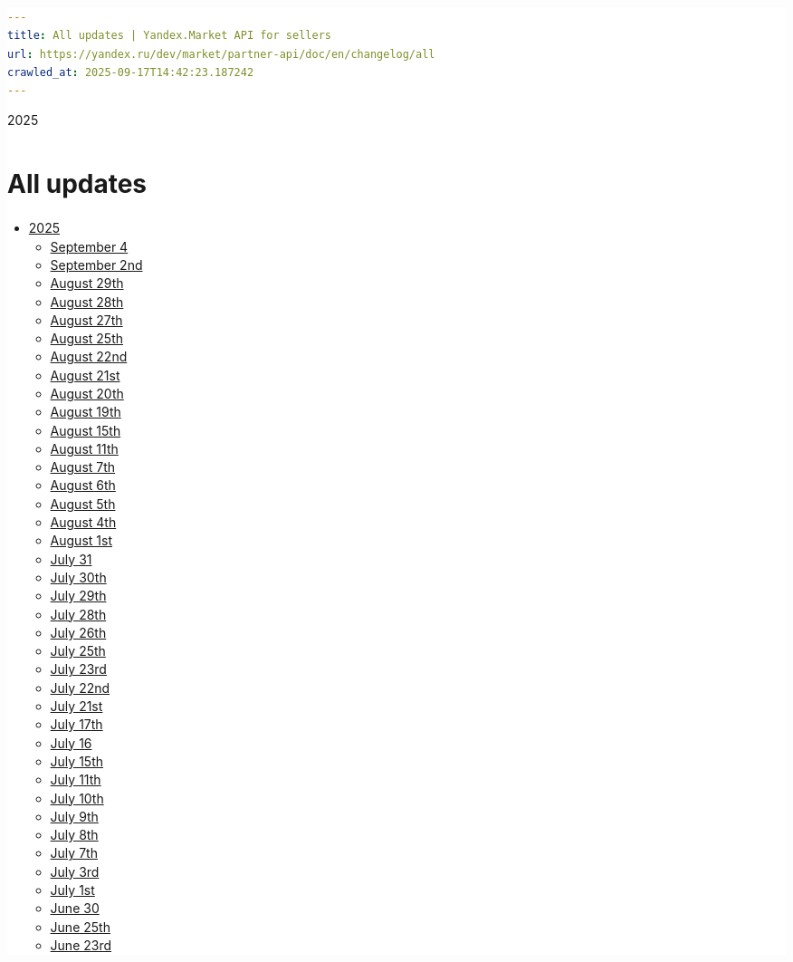 ```yaml
---
title: All updates | Yandex.Market API for sellers
url: https://yandex.ru/dev/market/partner-api/doc/en/changelog/all
crawled_at: 2025-09-17T14:42:23.187242
---
```


2025
# All updates
  * [2025](https://yandex.ru/dev/market/partner-api/doc/en/changelog/en/changelog/all#2025)
    * [September 4](https://yandex.ru/dev/market/partner-api/doc/en/changelog/en/changelog/all#04-09-25)
    * [September 2nd](https://yandex.ru/dev/market/partner-api/doc/en/changelog/en/changelog/all#02-09-25)
    * [August 29th](https://yandex.ru/dev/market/partner-api/doc/en/changelog/en/changelog/all#29-08-25)
    * [August 28th](https://yandex.ru/dev/market/partner-api/doc/en/changelog/en/changelog/all#28-08-25)
    * [August 27th](https://yandex.ru/dev/market/partner-api/doc/en/changelog/en/changelog/all#27-08-25)
    * [August 25th](https://yandex.ru/dev/market/partner-api/doc/en/changelog/en/changelog/all#25-08-25)
    * [August 22nd](https://yandex.ru/dev/market/partner-api/doc/en/changelog/en/changelog/all#22-08-25)
    * [August 21st](https://yandex.ru/dev/market/partner-api/doc/en/changelog/en/changelog/all#21-08-25)
    * [August 20th](https://yandex.ru/dev/market/partner-api/doc/en/changelog/en/changelog/all#20-08-25)
    * [August 19th](https://yandex.ru/dev/market/partner-api/doc/en/changelog/en/changelog/all#19-08-25)
    * [August 15th](https://yandex.ru/dev/market/partner-api/doc/en/changelog/en/changelog/all#15-08-25)
    * [August 11th](https://yandex.ru/dev/market/partner-api/doc/en/changelog/en/changelog/all#11-08-25)
    * [August 7th](https://yandex.ru/dev/market/partner-api/doc/en/changelog/en/changelog/all#07-08-25)
    * [August 6th](https://yandex.ru/dev/market/partner-api/doc/en/changelog/en/changelog/all#06-08-25)
    * [August 5th](https://yandex.ru/dev/market/partner-api/doc/en/changelog/en/changelog/all#05-08-25)
    * [August 4th](https://yandex.ru/dev/market/partner-api/doc/en/changelog/en/changelog/all#04-08-25)
    * [August 1st](https://yandex.ru/dev/market/partner-api/doc/en/changelog/en/changelog/all#01-08-25)
    * [July 31](https://yandex.ru/dev/market/partner-api/doc/en/changelog/en/changelog/all#31-07-25)
    * [July 30th](https://yandex.ru/dev/market/partner-api/doc/en/changelog/en/changelog/all#30-07-25)
    * [July 29th](https://yandex.ru/dev/market/partner-api/doc/en/changelog/en/changelog/all#29-07-25)
    * [July 28th](https://yandex.ru/dev/market/partner-api/doc/en/changelog/en/changelog/all#28-07-25)
    * [July 26th](https://yandex.ru/dev/market/partner-api/doc/en/changelog/en/changelog/all#26-07-25)
    * [July 25th](https://yandex.ru/dev/market/partner-api/doc/en/changelog/en/changelog/all#25-07-25)
    * [July 23rd](https://yandex.ru/dev/market/partner-api/doc/en/changelog/en/changelog/all#23-07-25)
    * [July 22nd](https://yandex.ru/dev/market/partner-api/doc/en/changelog/en/changelog/all#22-07-25)
    * [July 21st](https://yandex.ru/dev/market/partner-api/doc/en/changelog/en/changelog/all#21-07-25)
    * [July 17th](https://yandex.ru/dev/market/partner-api/doc/en/changelog/en/changelog/all#17-07-25)
    * [July 16](https://yandex.ru/dev/market/partner-api/doc/en/changelog/en/changelog/all#16-07-25)
    * [July 15th](https://yandex.ru/dev/market/partner-api/doc/en/changelog/en/changelog/all#15-07-25)
    * [July 11th](https://yandex.ru/dev/market/partner-api/doc/en/changelog/en/changelog/all#11-07-25)
    * [July 10th](https://yandex.ru/dev/market/partner-api/doc/en/changelog/en/changelog/all#10-07-25)
    * [July 9th](https://yandex.ru/dev/market/partner-api/doc/en/changelog/en/changelog/all#09-07-25)
    * [July 8th](https://yandex.ru/dev/market/partner-api/doc/en/changelog/en/changelog/all#08-07-25)
    * [July 7th](https://yandex.ru/dev/market/partner-api/doc/en/changelog/en/changelog/all#07-07-25)
    * [July 3rd](https://yandex.ru/dev/market/partner-api/doc/en/changelog/en/changelog/all#03-07-25)
    * [July 1st](https://yandex.ru/dev/market/partner-api/doc/en/changelog/en/changelog/all#01-07-25)
    * [June 30](https://yandex.ru/dev/market/partner-api/doc/en/changelog/en/changelog/all#30-06-25)
    * [June 25th](https://yandex.ru/dev/market/partner-api/doc/en/changelog/en/changelog/all#25-06-25)
    * [June 23rd](https://yandex.ru/dev/market/partner-api/doc/en/changelog/en/changelog/all#23-06-25)